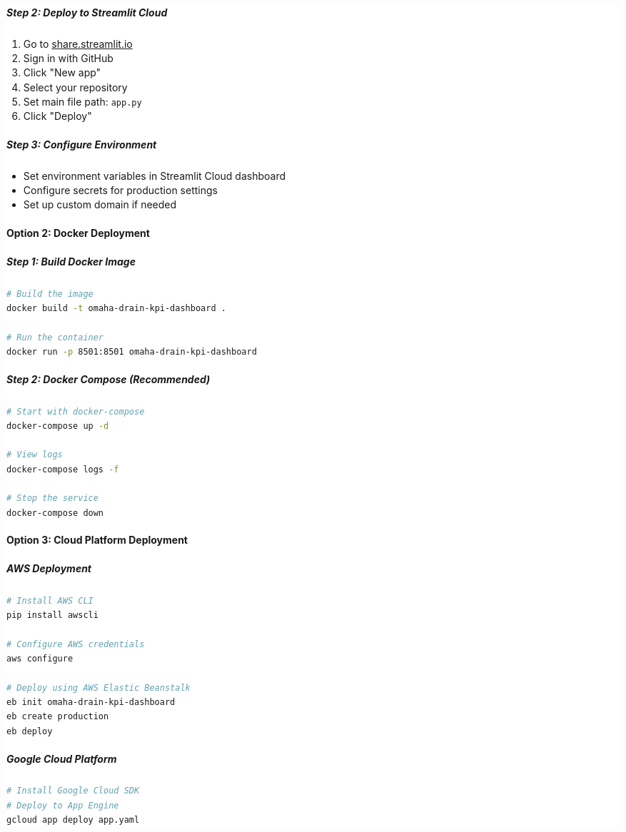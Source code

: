 ##### Step 2: Deploy to Streamlit Cloud
1. Go to [share.streamlit.io](https://share.streamlit.io)
2. Sign in with GitHub
3. Click "New app"
4. Select your repository
5. Set main file path: `app.py`
6. Click "Deploy"

##### Step 3: Configure Environment
- Set environment variables in Streamlit Cloud dashboard
- Configure secrets for production settings
- Set up custom domain if needed

#### Option 2: Docker Deployment

##### Step 1: Build Docker Image
```bash
# Build the image
docker build -t omaha-drain-kpi-dashboard .

# Run the container
docker run -p 8501:8501 omaha-drain-kpi-dashboard
```

##### Step 2: Docker Compose (Recommended)
```bash
# Start with docker-compose
docker-compose up -d

# View logs
docker-compose logs -f

# Stop the service
docker-compose down
```

#### Option 3: Cloud Platform Deployment

##### AWS Deployment
```bash
# Install AWS CLI
pip install awscli

# Configure AWS credentials
aws configure

# Deploy using AWS Elastic Beanstalk
eb init omaha-drain-kpi-dashboard
eb create production
eb deploy
```

##### Google Cloud Platform
```bash
# Install Google Cloud SDK
# Deploy to App Engine
gcloud app deploy app.yaml
```
